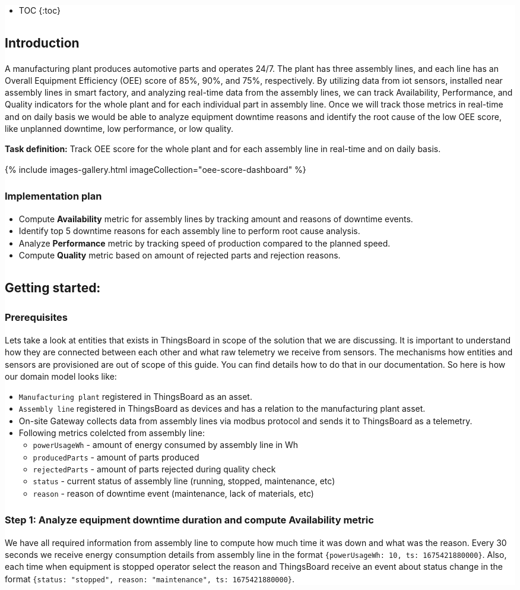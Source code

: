 
* TOC
{:toc}

## Introduction
A manufacturing plant produces automotive parts and operates 24/7. The plant has three assembly lines, and each line has an Overall Equipment Efficiency (OEE) score of 85%, 90%, and 75%, respectively.
By utilizing data from iot sensors, installed near assembly lines in smart factory, and analyzing real-time data from the assembly lines, we can track Availability, Performance, and Quality indicators for the whole plant and for each individual part in assembly line. Once we will track those metrics in real-time 
and on daily basis we would be able to analyze equipment downtime reasons and identify the root cause of the low OEE score, like unplanned downtime, low performance, or low quality.

**Task definition:** Track OEE score for the whole plant and for each assembly line in real-time and on daily basis.

{% include images-gallery.html imageCollection="oee-score-dashboard" %}


### Implementation plan
* Compute **Availability** metric for assembly lines by tracking amount and reasons of downtime events.
* Identify top 5 downtime reasons for each assembly line to perform root cause analysis.
* Analyze **Performance** metric by tracking speed of production compared to the planned speed.
* Compute **Quality** metric based on amount of rejected parts and rejection reasons.


## Getting started:

### Prerequisites
Lets take a look at entities that exists in ThingsBoard in scope of the solution that we are discussing. It is important to understand how they are connected between each other and what raw telemetry we receive from sensors. 
The mechanisms how entities and sensors are provisioned are out of scope of this guide. You can find details how to do that in our documentation. So here is how our domain model looks like:

* `Manufacturing plant` registered in ThingsBoard as an asset. 
* `Assembly line` registered in ThingsBoard as devices and has a relation to the manufacturing plant asset.
* On-site Gateway collects data from assembly lines via modbus protocol and sends it to ThingsBoard as a telemetry.
* Following metrics colelcted from assembly line:
  * `powerUsageWh` - amount of energy consumed by assembly line in Wh
  * `producedParts` - amount of parts produced
  * `rejectedParts` - amount of parts rejected during quality check
  * `status` - current status of assembly line (running, stopped, maintenance, etc)
  * `reason` - reason of downtime event (maintenance, lack of materials, etc)

### Step 1: Analyze equipment downtime duration and compute Availability metric
We have all required information from assembly line to compute how much time it was down and what was the reason. Every 30 seconds we receive energy consumption details from assembly line 
in the format `{powerUsageWh: 10, ts: 1675421880000}`. Also, each time when equipment is stopped operator select the reason and ThingsBoard receive an event about status change in the format `{status: "stopped", reason: "maintenance", ts: 1675421880000}`.
